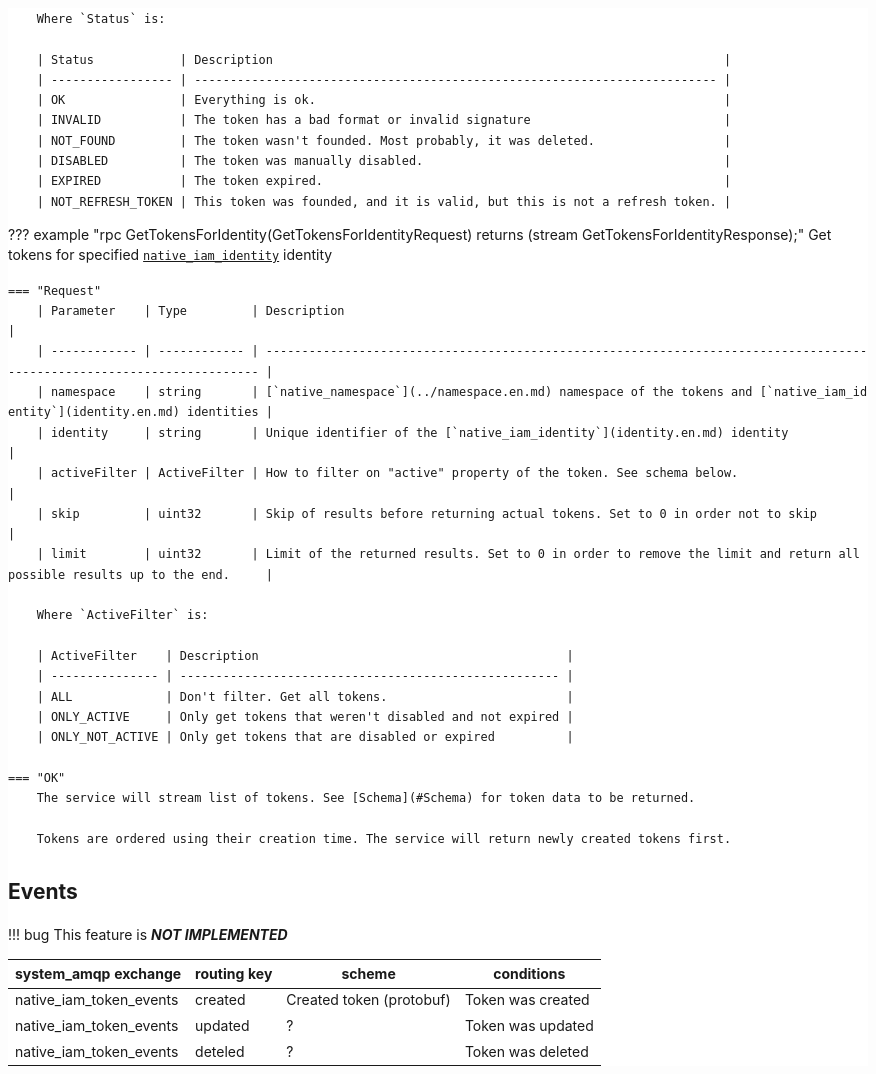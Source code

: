         Where `Status` is:

        | Status            | Description                                                               |
        | ----------------- | ------------------------------------------------------------------------- |
        | OK                | Everything is ok.                                                         |
        | INVALID           | The token has a bad format or invalid signature                           |
        | NOT_FOUND         | The token wasn't founded. Most probably, it was deleted.                  |
        | DISABLED          | The token was manually disabled.                                          |
        | EXPIRED           | The token expired.                                                        |
        | NOT_REFRESH_TOKEN | This token was founded, and it is valid, but this is not a refresh token. |

??? example "rpc GetTokensForIdentity(GetTokensForIdentityRequest) returns (stream GetTokensForIdentityResponse);"
    Get tokens for specified [`native_iam_identity`](identity.en.md) identity

    === "Request"
        | Parameter    | Type         | Description                                                                                                             |
        | ------------ | ------------ | ----------------------------------------------------------------------------------------------------------------------- |
        | namespace    | string       | [`native_namespace`](../namespace.en.md) namespace of the tokens and [`native_iam_identity`](identity.en.md) identities |
        | identity     | string       | Unique identifier of the [`native_iam_identity`](identity.en.md) identity                                               |
        | activeFilter | ActiveFilter | How to filter on "active" property of the token. See schema below.                                                      |
        | skip         | uint32       | Skip of results before returning actual tokens. Set to 0 in order not to skip                                           |
        | limit        | uint32       | Limit of the returned results. Set to 0 in order to remove the limit and return all possible results up to the end.     |

        Where `ActiveFilter` is:

        | ActiveFilter    | Description                                           |
        | --------------- | ----------------------------------------------------- |
        | ALL             | Don't filter. Get all tokens.                         |
        | ONLY_ACTIVE     | Only get tokens that weren't disabled and not expired |
        | ONLY_NOT_ACTIVE | Only get tokens that are disabled or expired          |
    
    === "OK"
        The service will stream list of tokens. See [Schema](#Schema) for token data to be returned.
        
        Tokens are ordered using their creation time. The service will return newly created tokens first.

## Events
!!! bug
    This feature is ***NOT IMPLEMENTED***

| system_amqp exchange     | routing key | scheme                           | conditions         |
| ------------------------ | ----------- | -------------------------------- | ------------------ |
| native_iam_token_events | created     | Created token (protobuf)        | Token was created |
| native_iam_token_events | updated     | ? | Token was updated |
| native_iam_token_events | deteled     | ?                                | Token was deleted |
